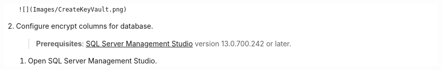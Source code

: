 		![](Images/CreateKeyVault.png)
	
2. Configure encrypt columns for database.
	
	>**Prerequisites**: [SQL Server Management Studio](https://msdn.microsoft.com/library/mt238290.aspx) version 13.0.700.242 or later.

	1. Open SQL Server Management Studio.
